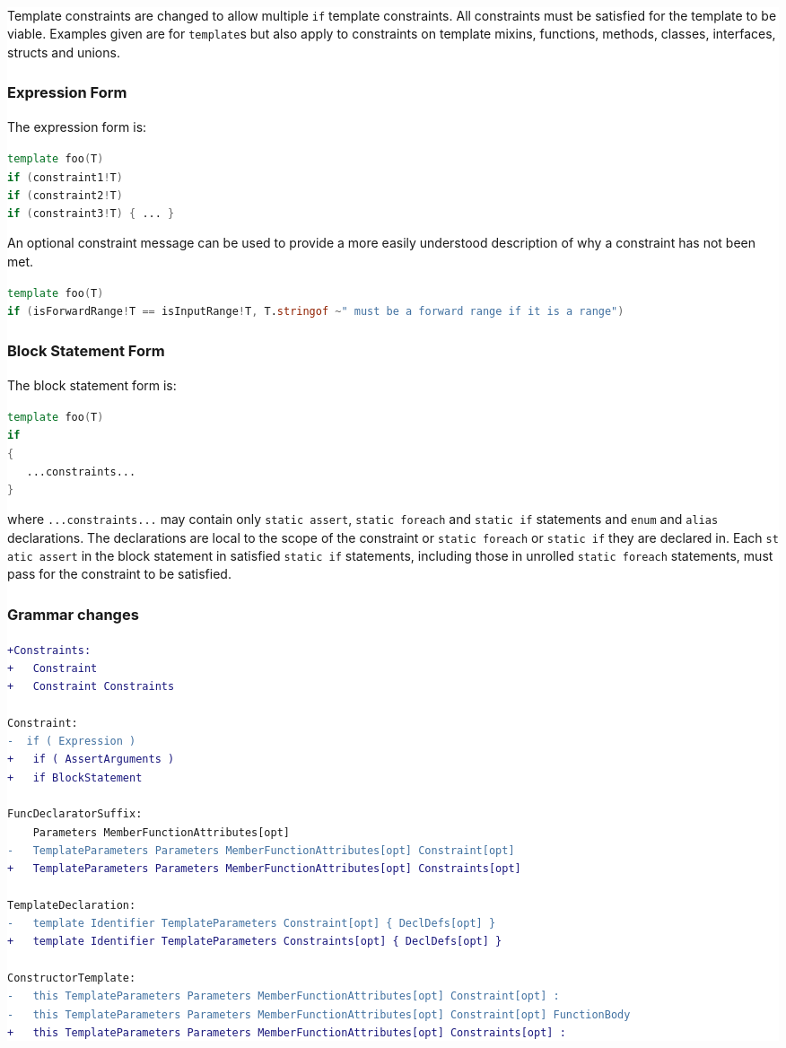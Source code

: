 Template constraints are changed to allow multiple `if` template constraints. 
All constraints must be satisfied for the template to be viable.
Examples given are for `template`s but also apply to constraints on template mixins, functions, methods, classes, 
interfaces, structs and unions.

### Expression Form

The expression form is:
```D
template foo(T) 
if (constraint1!T) 
if (constraint2!T)
if (constraint3!T) { ... }
```

An optional constraint message can be used to provide a more easily understood description of why a 
constraint has not been met.

```D
template foo(T) 
if (isForwardRange!T == isInputRange!T, T.stringof ~" must be a forward range if it is a range") 
```
### Block Statement Form

The block statement form is:
```D
template foo(T) 
if 
{
   ...constraints...
}
```
where `...constraints...` may contain only `static assert`, `static foreach` and `static if` statements and `enum` and `alias` declarations. 
The declarations are local to the scope of the constraint or `static foreach` or `static if` they are declared in.
Each `static assert` in the block statement in satisfied `static if` statements,
including those in unrolled `static foreach` statements, must pass for the constraint to be satisfied.

### Grammar changes

```diff
+Constraints:
+   Constraint
+   Constraint Constraints

Constraint:
-  if ( Expression )
+   if ( AssertArguments )
+   if BlockStatement

FuncDeclaratorSuffix:
    Parameters MemberFunctionAttributes[opt]
-   TemplateParameters Parameters MemberFunctionAttributes[opt] Constraint[opt]
+   TemplateParameters Parameters MemberFunctionAttributes[opt] Constraints[opt]

TemplateDeclaration:
-   template Identifier TemplateParameters Constraint[opt] { DeclDefs[opt] }
+   template Identifier TemplateParameters Constraints[opt] { DeclDefs[opt] }

ConstructorTemplate:
-   this TemplateParameters Parameters MemberFunctionAttributes[opt] Constraint[opt] :
-   this TemplateParameters Parameters MemberFunctionAttributes[opt] Constraint[opt] FunctionBody
+   this TemplateParameters Parameters MemberFunctionAttributes[opt] Constraints[opt] :
```